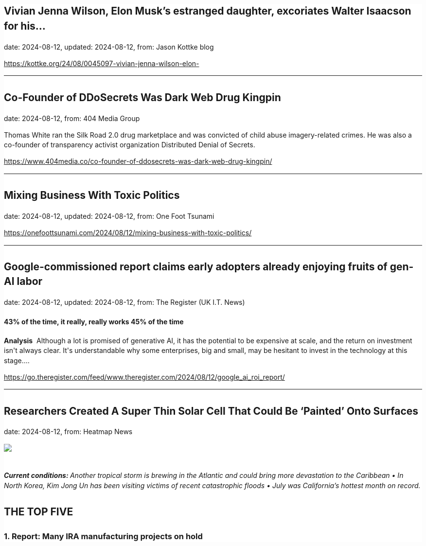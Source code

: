 ##  Vivian Jenna Wilson, Elon Musk&#8217;s estranged daughter, excoriates Walter Isaacson for his... 

date: 2024-08-12, updated: 2024-08-12, from: Jason Kottke blog

 

<https://kottke.org/24/08/0045097-vivian-jenna-wilson-elon->

---

## Co-Founder of DDoSecrets Was Dark Web Drug Kingpin

date: 2024-08-12, from: 404 Media Group

Thomas White ran the Silk Road 2.0 drug marketplace and was convicted of child abuse imagery-related crimes. He was also a co-founder of transparency activist organization Distributed Denial of Secrets. 

<https://www.404media.co/co-founder-of-ddosecrets-was-dark-web-drug-kingpin/>

---

## Mixing Business With Toxic Politics

date: 2024-08-12, updated: 2024-08-12, from: One Foot Tsunami

 

<https://onefoottsunami.com/2024/08/12/mixing-business-with-toxic-politics/>

---

## Google-commissioned report claims early adopters already enjoying fruits of gen-AI labor

date: 2024-08-12, updated: 2024-08-12, from: The Register (UK I.T. News)

<h4>43% of the time, it really, really works 45% of the time</h4> <p><strong>Analysis</strong>  Although a lot is promised of generative AI, it has the potential to be expensive at scale, and the return on investment isn't always clear. It's understandable why some enterprises, big and small, may be hesitant to invest in the technology at this stage.…</p> 

<https://go.theregister.com/feed/www.theregister.com/2024/08/12/google_ai_roi_report/>

---

## Researchers Created A Super Thin Solar Cell That Could Be ‘Painted’ Onto Surfaces

date: 2024-08-12, from: Heatmap News


<img src="https://heatmap.news/media-library/eyJhbGciOiJIUzI1NiIsInR5cCI6IkpXVCJ9.eyJpbWFnZSI6Imh0dHBzOi8vYXNzZXRzLnJibC5tcy81MzE1MzYxMi9vcmlnaW4uanBnIiwiZXhwaXJlc19hdCI6MTc1MTU4OTM5MH0.oBWSWe7v1aPBUvRHqKUOmAvdXAwsbnz7h8JtGZs6svw/image.jpg?width=1200&height=800&coordinates=0%2C0%2C0%2C0"/><br/><br/><p>
<em><strong>Current conditions: </strong>Another tropical storm is brewing in the Atlantic and could bring more devastation to the Caribbean • In North Korea, Kim Jong Un has been visiting victims of recent catastrophic floods • July was California’s hottest month on record. </em>
</p><h2>THE TOP FIVE</h2><h3>1. Report: Many IRA manufacturing projects on hold</h3><p>